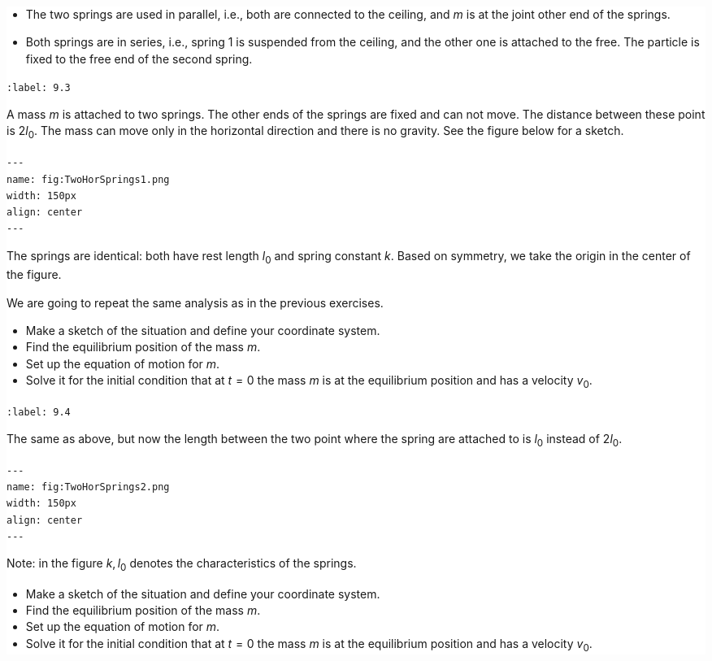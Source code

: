 * The two springs are used in parallel, i.e., both are connected to the ceiling, and $m$ is at the joint other end of the springs.

* Both springs are in series, i.e., spring 1 is suspended from the ceiling, and the other one is attached to the free. The particle is fixed to the free end of the second spring.

```{exercise-end}
```

```{exercise-start}
:label: 9.3
```
A mass $m$ is attached to two springs. The other ends of the springs are fixed and can not move. The distance between these point is $2l_0$. The mass can move only in the horizontal direction and there is no gravity. See the figure below for a sketch. 

```{figure} images/TwoHorSprings1.png
---
name: fig:TwoHorSprings1.png
width: 150px
align: center
--- 

```
The springs are identical: both have rest length $l_0$ and spring constant $k$. Based on symmetry, we take the origin in the center of the figure.

We are going to repeat the same analysis as in the previous exercises.

* Make a sketch of the situation and define your coordinate system.
* Find the equilibrium position of the mass $m$.
* Set up the equation of motion for $m$.
* Solve it for the initial condition that at $t=0$ the mass $m$ is at the equilibrium position and has a velocity $v_0$.


```{exercise-end}
```

```{exercise-start}
:label: 9.4
```
The same as above, but now the length between the two point where the spring are attached to is $l_0$ instead of $2l_0$.
```{figure} images/TwoHorSprings2.png
---
name: fig:TwoHorSprings2.png
width: 150px
align: center
--- 

```
Note: in the figure $k, l_0$ denotes the characteristics of the springs. 

* Make a sketch of the situation and define your coordinate system.
* Find the equilibrium position of the mass $m$.
* Set up the equation of motion for $m$.
* Solve it for the initial condition that at $t=0$ the mass $m$ is at the equilibrium position and has a velocity $v_0$.
